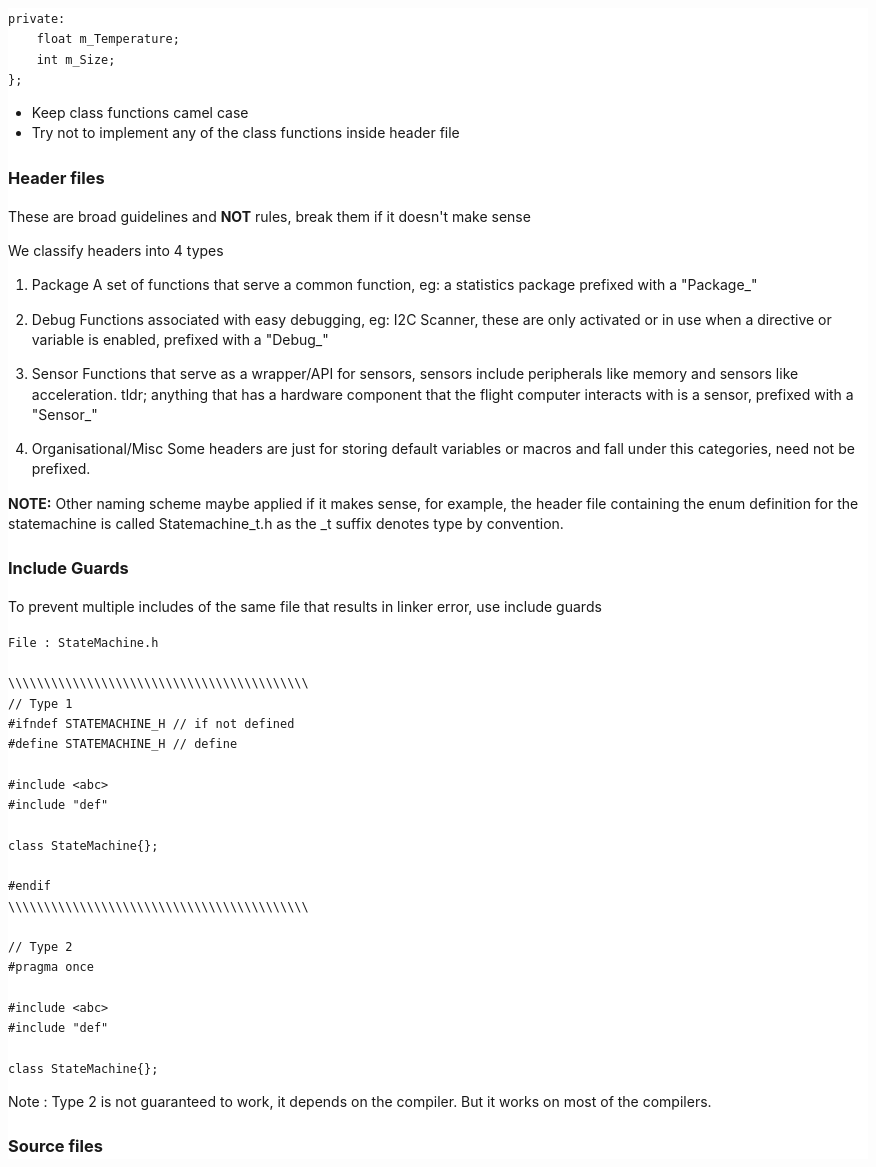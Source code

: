 ```
private:
    float m_Temperature;
    int m_Size;
};
```
- Keep class functions camel case
- Try not to implement any of the class functions inside header file
### Header files

These are broad guidelines and **NOT** rules, break them if it doesn't make sense

We classify headers into 4 types

1. Package
    A set of functions that serve a common function, eg: a statistics package
    prefixed with a "Package_"

2. Debug
    Functions associated with easy debugging, eg: I2C Scanner, these are only
    activated or in use when a directive or variable is enabled, prefixed with
    a "Debug_"

3. Sensor
    Functions that serve as a wrapper/API for sensors, sensors include
    peripherals like memory and sensors like acceleration. tldr; anything that
    has a hardware component that the flight computer interacts with is a 
    sensor, prefixed with a "Sensor_"

4. Organisational/Misc
    Some headers are just for storing default variables or macros and fall
    under this categories, need not be prefixed.

**NOTE:** Other naming scheme maybe applied if it makes sense, for example, the 
    header file containing the enum definition for the statemachine is called
    Statemachine_t.h as the _t suffix denotes type by convention.

### Include Guards
To prevent multiple includes of the same file that results in linker error, use include guards
```
File : StateMachine.h

\\\\\\\\\\\\\\\\\\\\\\\\\\\\\\\\\\\\\\\\\\
// Type 1
#ifndef STATEMACHINE_H // if not defined
#define STATEMACHINE_H // define

#include <abc>
#include "def"

class StateMachine{};

#endif
\\\\\\\\\\\\\\\\\\\\\\\\\\\\\\\\\\\\\\\\\\

// Type 2
#pragma once

#include <abc>
#include "def"

class StateMachine{};
```
Note : Type 2 is not guaranteed to work, it depends on the compiler. But it works on most of the compilers.
### Source files